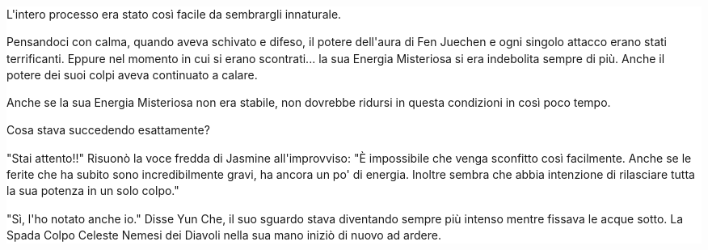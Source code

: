 
L'intero processo era stato così facile da sembrargli innaturale.


Pensandoci con calma, quando aveva schivato e difeso, il potere dell'aura di Fen Juechen e ogni singolo attacco erano stati terrificanti. Eppure nel momento in cui si erano scontrati... la sua Energia Misteriosa si era indebolita sempre di più. Anche il potere dei suoi colpi aveva continuato a calare.


Anche se la sua Energia Misteriosa non era stabile, non dovrebbe ridursi in questa condizioni in così poco tempo.


Cosa stava succedendo esattamente?


"Stai attento!!" Risuonò la voce fredda di Jasmine all'improvviso: "È impossibile che venga sconfitto così facilmente. Anche se le ferite che ha subito sono incredibilmente gravi, ha ancora un po' di energia. Inoltre sembra che abbia intenzione di rilasciare tutta la sua potenza in un solo colpo."


"Sì, l'ho notato anche io." Disse Yun Che, il suo sguardo stava diventando sempre più intenso mentre fissava le acque sotto. La Spada Colpo Celeste Nemesi dei Diavoli nella sua mano iniziò di nuovo ad ardere.
                                


                                



